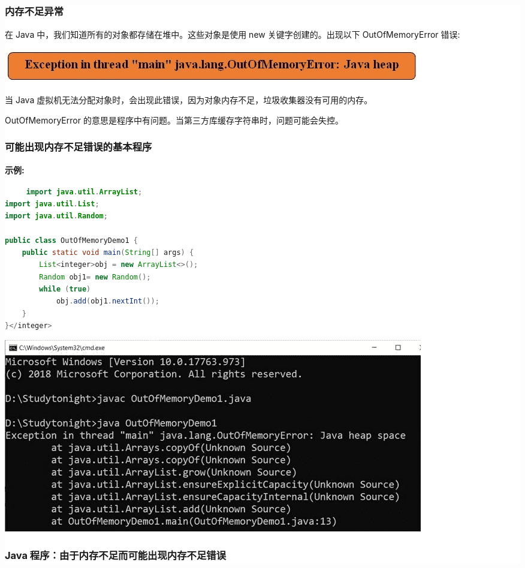 ### 内存不足异常

在 Java 中，我们知道所有的对象都存储在堆中。这些对象是使用 new 关键字创建的。出现以下 OutOfMemoryError 错误:

![out-of-memory-exception](img/a56dca36e3fc10aae26abb6b98875e96.png)

当 Java 虚拟机无法分配对象时，会出现此错误，因为对象内存不足，垃圾收集器没有可用的内存。

OutOfMemoryError 的意思是程序中有问题。当第三方库缓存字符串时，问题可能会失控。

### 可能出现内存不足错误的基本程序

**示例:**

```java
	 import java.util.ArrayList;
import java.util.List;
import java.util.Random;

public class OutOfMemoryDemo1 {
	public static void main(String[] args) {
		List<integer>obj = new ArrayList<>();
		Random obj1= new Random();
		while (true)
			obj.add(obj1.nextInt());
	}
}</integer> 

```

![out-of-memory-exception-example](img/27bcd1a2dc4a7bf5354ffd3339d8c4c4.png)

### Java 程序：由于内存不足而可能出现内存不足错误
